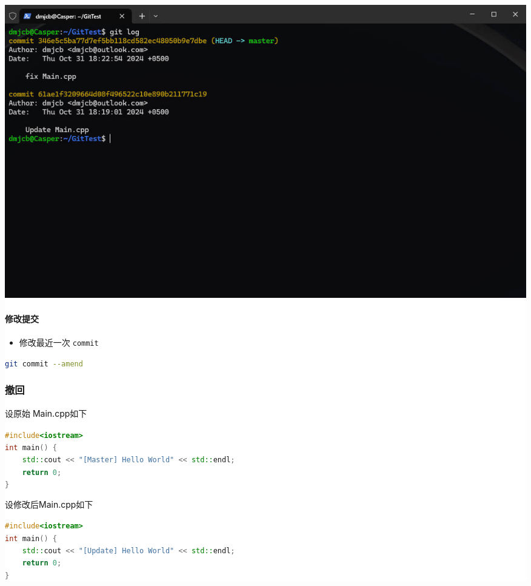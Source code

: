![](/Resource/Imgur/20241031_212440.jpg)

#### 修改提交

- 修改最近一次 `commit`

```sh
git commit --amend
```

### 撤回

设原始 Main.cpp如下

```c++
#include<iostream>
int main() {
    std::cout << "[Master] Hello World" << std::endl;
    return 0;
}
```

设修改后Main.cpp如下

```c++
#include<iostream>
int main() {
    std::cout << "[Update] Hello World" << std::endl;
    return 0;
}
```

